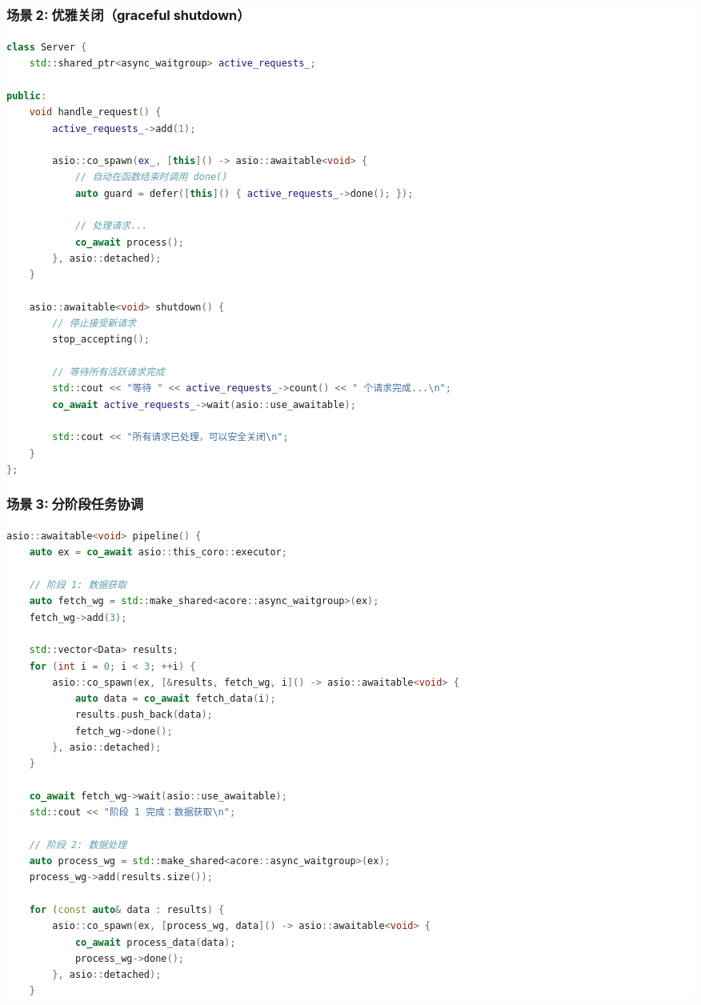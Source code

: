### 场景 2: 优雅关闭（graceful shutdown）

```cpp
class Server {
    std::shared_ptr<async_waitgroup> active_requests_;
    
public:
    void handle_request() {
        active_requests_->add(1);
        
        asio::co_spawn(ex_, [this]() -> asio::awaitable<void> {
            // 自动在函数结束时调用 done()
            auto guard = defer([this]() { active_requests_->done(); });
            
            // 处理请求...
            co_await process();
        }, asio::detached);
    }
    
    asio::awaitable<void> shutdown() {
        // 停止接受新请求
        stop_accepting();
        
        // 等待所有活跃请求完成
        std::cout << "等待 " << active_requests_->count() << " 个请求完成...\n";
        co_await active_requests_->wait(asio::use_awaitable);
        
        std::cout << "所有请求已处理，可以安全关闭\n";
    }
};
```

### 场景 3: 分阶段任务协调

```cpp
asio::awaitable<void> pipeline() {
    auto ex = co_await asio::this_coro::executor;
    
    // 阶段 1: 数据获取
    auto fetch_wg = std::make_shared<acore::async_waitgroup>(ex);
    fetch_wg->add(3);
    
    std::vector<Data> results;
    for (int i = 0; i < 3; ++i) {
        asio::co_spawn(ex, [&results, fetch_wg, i]() -> asio::awaitable<void> {
            auto data = co_await fetch_data(i);
            results.push_back(data);
            fetch_wg->done();
        }, asio::detached);
    }
    
    co_await fetch_wg->wait(asio::use_awaitable);
    std::cout << "阶段 1 完成：数据获取\n";
    
    // 阶段 2: 数据处理
    auto process_wg = std::make_shared<acore::async_waitgroup>(ex);
    process_wg->add(results.size());
    
    for (const auto& data : results) {
        asio::co_spawn(ex, [process_wg, data]() -> asio::awaitable<void> {
            co_await process_data(data);
            process_wg->done();
        }, asio::detached);
    }
```